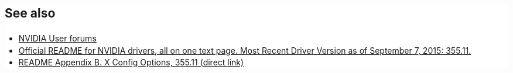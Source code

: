 ## See also

*   [NVIDIA User forums](https://forums.geforce.com/)
*   [Official README for NVIDIA drivers, all on one text page. Most Recent Driver Version as of September 7, 2015: 355.11.](ftp://download.nvidia.com/XFree86/Linux-x86/355.11/README/README.txt)
*   [README Appendix B. X Config Options, 355.11 (direct link)](ftp://download.nvidia.com/XFree86/Linux-x86/355.11/README/xconfigoptions.html)